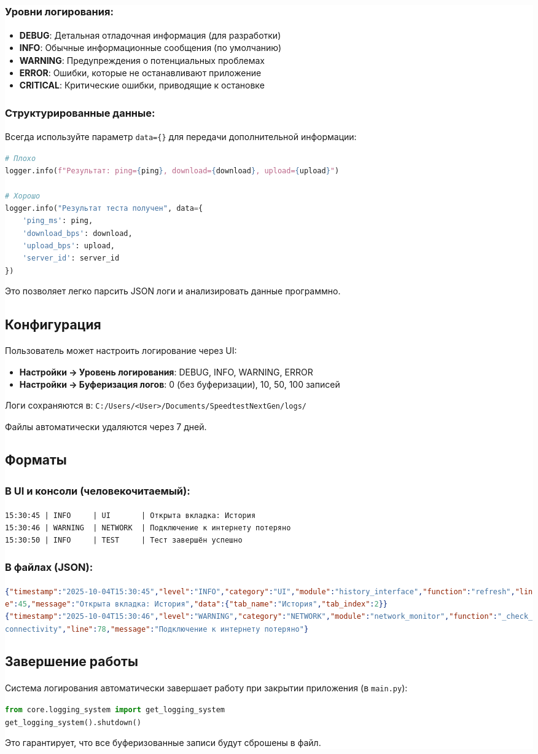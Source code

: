 ### Уровни логирования:

- **DEBUG**: Детальная отладочная информация (для разработки)
- **INFO**: Обычные информационные сообщения (по умолчанию)
- **WARNING**: Предупреждения о потенциальных проблемах
- **ERROR**: Ошибки, которые не останавливают приложение
- **CRITICAL**: Критические ошибки, приводящие к остановке

### Структурированные данные:

Всегда используйте параметр `data={}` для передачи дополнительной информации:

```python
# Плохо
logger.info(f"Результат: ping={ping}, download={download}, upload={upload}")

# Хорошо
logger.info("Результат теста получен", data={
    'ping_ms': ping,
    'download_bps': download,
    'upload_bps': upload,
    'server_id': server_id
})
```

Это позволяет легко парсить JSON логи и анализировать данные программно.

## Конфигурация

Пользователь может настроить логирование через UI:
- **Настройки → Уровень логирования**: DEBUG, INFO, WARNING, ERROR
- **Настройки → Буферизация логов**: 0 (без буферизации), 10, 50, 100 записей

Логи сохраняются в: `C:/Users/<User>/Documents/SpeedtestNextGen/logs/`

Файлы автоматически удаляются через 7 дней.

## Форматы

### В UI и консоли (человекочитаемый):
```
15:30:45 | INFO     | UI       | Открыта вкладка: История
15:30:46 | WARNING  | NETWORK  | Подключение к интернету потеряно
15:30:50 | INFO     | TEST     | Тест завершён успешно
```

### В файлах (JSON):
```json
{"timestamp":"2025-10-04T15:30:45","level":"INFO","category":"UI","module":"history_interface","function":"refresh","line":45,"message":"Открыта вкладка: История","data":{"tab_name":"История","tab_index":2}}
{"timestamp":"2025-10-04T15:30:46","level":"WARNING","category":"NETWORK","module":"network_monitor","function":"_check_connectivity","line":78,"message":"Подключение к интернету потеряно"}
```

## Завершение работы

Система логирования автоматически завершает работу при закрытии приложения (в `main.py`):

```python
from core.logging_system import get_logging_system
get_logging_system().shutdown()
```

Это гарантирует, что все буферизованные записи будут сброшены в файл.
